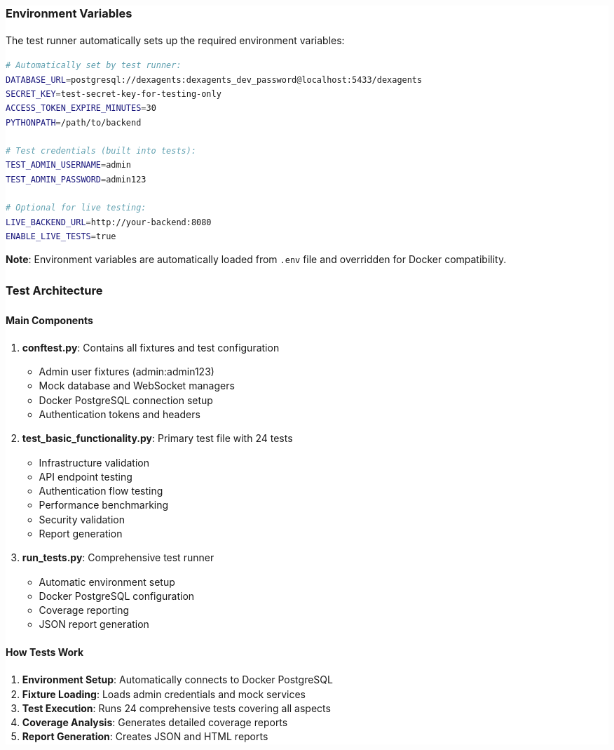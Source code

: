### Environment Variables

The test runner automatically sets up the required environment variables:

```bash
# Automatically set by test runner:
DATABASE_URL=postgresql://dexagents:dexagents_dev_password@localhost:5433/dexagents
SECRET_KEY=test-secret-key-for-testing-only
ACCESS_TOKEN_EXPIRE_MINUTES=30
PYTHONPATH=/path/to/backend

# Test credentials (built into tests):
TEST_ADMIN_USERNAME=admin
TEST_ADMIN_PASSWORD=admin123

# Optional for live testing:
LIVE_BACKEND_URL=http://your-backend:8080
ENABLE_LIVE_TESTS=true
```

**Note**: Environment variables are automatically loaded from `.env` file and overridden for Docker compatibility.

### Test Architecture

#### Main Components

1. **conftest.py**: Contains all fixtures and test configuration
   - Admin user fixtures (admin:admin123)
   - Mock database and WebSocket managers  
   - Docker PostgreSQL connection setup
   - Authentication tokens and headers

2. **test_basic_functionality.py**: Primary test file with 24 tests
   - Infrastructure validation
   - API endpoint testing
   - Authentication flow testing
   - Performance benchmarking
   - Security validation
   - Report generation

3. **run_tests.py**: Comprehensive test runner
   - Automatic environment setup
   - Docker PostgreSQL configuration
   - Coverage reporting
   - JSON report generation

#### How Tests Work

1. **Environment Setup**: Automatically connects to Docker PostgreSQL
2. **Fixture Loading**: Loads admin credentials and mock services
3. **Test Execution**: Runs 24 comprehensive tests covering all aspects
4. **Coverage Analysis**: Generates detailed coverage reports
5. **Report Generation**: Creates JSON and HTML reports
